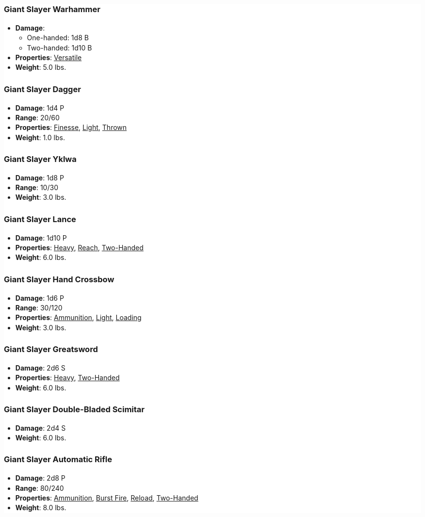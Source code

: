 ### Giant Slayer Warhammer

- **Damage**:
  - One-handed: 1d8 B
  - Two-handed: 1d10 B
- **Properties**: [Versatile](item-properties.md#Versatile)
- **Weight**: 5.0 lbs.

### Giant Slayer Dagger

- **Damage**: 1d4 P
- **Range**: 20/60
- **Properties**: [Finesse](item-properties.md#Finesse), [Light](item-properties.md#Light), [Thrown](item-properties.md#Thrown)
- **Weight**: 1.0 lbs.

### Giant Slayer Yklwa

- **Damage**: 1d8 P
- **Range**: 10/30
- **Weight**: 3.0 lbs.

### Giant Slayer Lance

- **Damage**: 1d10 P
- **Properties**: [Heavy](item-properties.md#Heavy), [Reach](item-properties.md#Reach), [Two-Handed](item-properties.md#Two-Handed)
- **Weight**: 6.0 lbs.

### Giant Slayer Hand Crossbow

- **Damage**: 1d6 P
- **Range**: 30/120
- **Properties**: [Ammunition](item-properties.md#Ammunition), [Light](item-properties.md#Light), [Loading](item-properties.md#Loading)
- **Weight**: 3.0 lbs.

### Giant Slayer Greatsword

- **Damage**: 2d6 S
- **Properties**: [Heavy](item-properties.md#Heavy), [Two-Handed](item-properties.md#Two-Handed)
- **Weight**: 6.0 lbs.

### Giant Slayer Double-Bladed Scimitar

- **Damage**: 2d4 S
- **Weight**: 6.0 lbs.

### Giant Slayer Automatic Rifle

- **Damage**: 2d8 P
- **Range**: 80/240
- **Properties**: [Ammunition](item-properties.md#Ammunition), [Burst Fire](item-properties.md#Burst%20Fire), [Reload](item-properties.md#Reload), [Two-Handed](item-properties.md#Two-Handed)
- **Weight**: 8.0 lbs.
